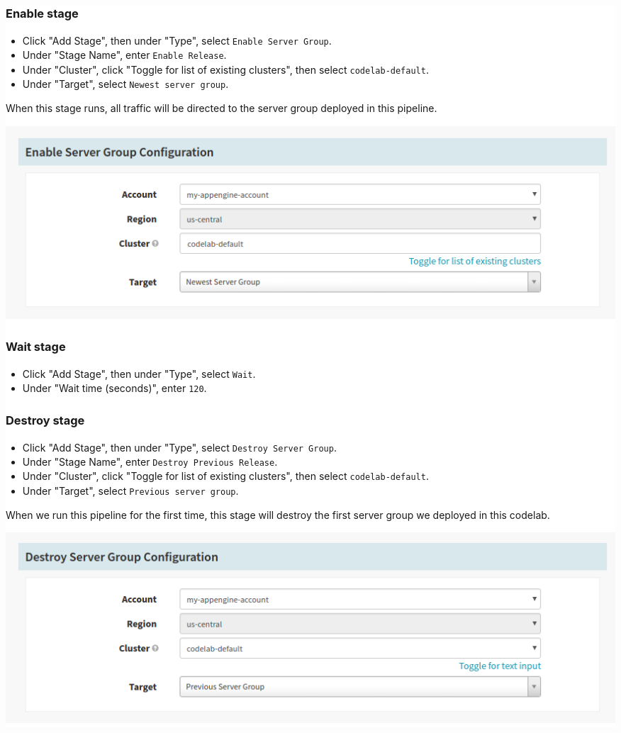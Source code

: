 ### Enable stage

- Click "Add Stage", then under "Type", select `Enable Server Group`.
- Under "Stage Name", enter `Enable Release`.
- Under "Cluster", click "Toggle for list of existing clusters", then select `codelab-default`.
- Under "Target", select `Newest server group`.

When this stage runs, all traffic will be directed to the server group deployed in this pipeline.

![Enable_Stage_Config](images/enable_stage_config.png)

### Wait stage

- Click "Add Stage", then under "Type", select `Wait`.
- Under "Wait time (seconds)", enter `120`.

### Destroy stage

- Click "Add Stage", then under "Type", select `Destroy Server Group`.
- Under "Stage Name", enter `Destroy Previous Release`.
- Under "Cluster", click "Toggle for list of existing clusters", then select `codelab-default`.
- Under "Target", select `Previous server group`.

When we run this pipeline for the first time, this stage will destroy the first server group we deployed in this codelab.

![Destroy_Stage_Config](images/destroy_stage_config.png)
